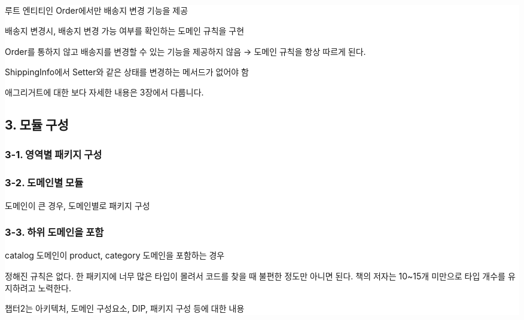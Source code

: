 
루트 엔티티인 Order에서만 배송지 변경 기능을 제공

배송지 변경시, 배송지 변경 가능 여부를 확인하는 도메인 규칙을 구현

Order를 통하지 않고 배송지를 변경할 수 있는 기능을 제공하지 않음 → 도메인 규칙을 항상 따르게 된다.

ShippingInfo에서 Setter와 같은 상태를 변경하는 메서드가 없어야 함

애그리거트에 대한 보다 자세한 내용은 3장에서 다룹니다.

## 3. 모듈 구성

### 3-1. 영역별 패키지 구성



### 3-2. 도메인별 모듈

도메인이 큰 경우, 도메인별로 패키지 구성

### 3-3. 하위 도메인을 포함

catalog 도메인이 product, category 도메인을 포함하는 경우

정해진 규칙은 없다. 한 패키지에 너무 많은 타입이 몰려서 코드를 찾을 때 불편한 정도만 아니면 된다. 책의 저자는 10~15개 미만으로 타입 개수를 유지하려고 노력한다.

챕터2는 아키텍처, 도메인 구성요소, DIP, 패키지 구성 등에 대한 내용